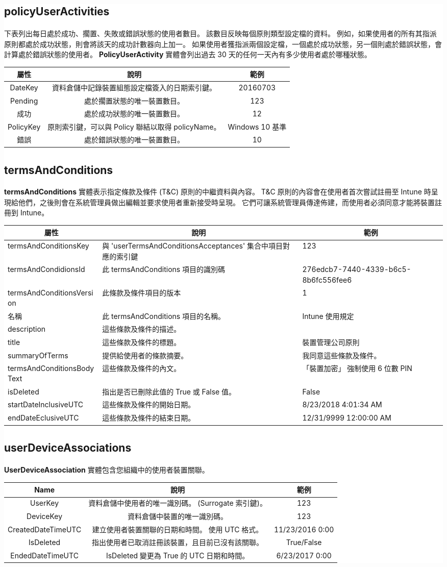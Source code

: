 ## <a name="policyuseractivities"></a>policyUserActivities
下表列出每日處於成功、擱置、失敗或錯誤狀態的使用者數目。 該數目反映每個原則類型設定檔的資料。 例如，如果使用者的所有其指派原則都處於成功狀態，則會將該天的成功計數器向上加一。 如果使用者獲指派兩個設定檔，一個處於成功狀態，另一個則處於錯誤狀態，會計算處於錯誤狀態的使用者。 **PolicyUserActivity** 實體會列出過去 30 天的任何一天內有多少使用者處於哪種狀態。

|  屬性 |                                          說明                                          |       範例       |
|:---------:|:---------------------------------------------------------------------------------------------:|:-------------------:|
| DateKey   | 資料倉儲中記錄裝置組態設定檔簽入的日期索引鍵。 | 20160703            |
| Pending   | 處於擱置狀態的唯一裝置數目。                                                    | 123                 |
| 成功 | 處於成功狀態的唯一裝置數目。                                                    | 12                  |
| PolicyKey | 原則索引鍵，可以與 Policy 聯結以取得 policyName。                                | Windows 10 基準 |
| 錯誤     | 處於錯誤狀態的唯一裝置數目。                                                      | 10                  |

## <a name="termsandconditions"></a>termsAndConditions
**termsAndConditions** 實體表示指定條款及條件 (T&C) 原則的中繼資料與內容。 T&C 原則的內容會在使用者首次嘗試註冊至 Intune 時呈現給他們，之後則會在系統管理員做出編輯並要求使用者重新接受時呈現。 它們可讓系統管理員傳達佈建，而使用者必須同意才能將裝置註冊到 Intune。

|    屬性        |    說明    |    範例        |
|----------------------------------|-----------------------------------------------------------------------------------------------|-----------------------------------------------------------|
|    termsAndConditionsKey    |    與 'userTermsAndConditionsAcceptances' 集合中項目對應的索引鍵    |    123    |
|    termsAndCondidionsId    |    此 termsAndConditions 項目的識別碼    |    276edcb7-7440-4339-b6c5-8b6fc556fee6    |
|    termsAndConditionsVersion    |    此條款及條件項目的版本    |    1    |
|    名稱    |    此 termsAndConditions 項目的名稱。        |    Intune 使用規定     |
|    description    |    這些條款及條件的描述。     |         |
|    title    |    這些條款及條件的標題。     |    裝置管理公司原則        |
|    summaryOfTerms    |    提供給使用者的條款摘要。     |    我同意這些條款及條件。    |
|    termsAndConditionsBodyText    |    這些條款及條件的內文。       |    「裝置加密」  強制使用 6 位數 PIN    |
|    isDeleted    |    指出是否已刪除此值的 True 或 False 值。     |    False    |
|    startDateInclusiveUTC    |    這些條款及條件的開始日期。     |    8/23/2018 4:01:34 AM    |
|    endDateEclusiveUTC    |    這些條款及條件的結束日期。     |    12/31/9999 12:00:00 AM    |

## <a name="userdeviceassociations"></a>userDeviceAssociations
**UserDeviceAssociation** 實體包含您組織中的使用者裝置關聯。

|        Name        |                                             說明                                            |     範例     |
|:------------------:|:--------------------------------------------------------------------------------------------------:|:---------------:|
| UserKey            | 資料倉儲中使用者的唯一識別碼。   (Surrogate 索引鍵)。                            | 123             |
| DeviceKey          | 資料倉儲中裝置的唯一識別碼。                                             | 123             |
| CreatedDateTimeUTC | 建立使用者裝置關聯的日期和時間。 使用 UTC 格式。                     | 11/23/2016 0:00 |
| IsDeleted          | 指出使用者已取消註冊該裝置，且目前已沒有該關聯。 | True/False      |
| EndedDateTimeUTC   | IsDeleted 變更為 True 的 UTC 日期和時間。                                               | 6/23/2017 0:00  |
